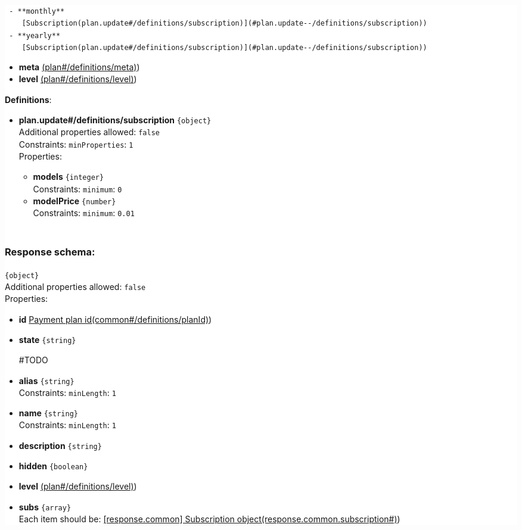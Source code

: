     - **monthly**
        [Subscription(plan.update#/definitions/subscription)](#plan.update--/definitions/subscription))
     - **yearly**
        [Subscription(plan.update#/definitions/subscription)](#plan.update--/definitions/subscription))
    
 - **meta**
    [(plan#/definitions/meta)](#plan--/definitions/meta))
 - **level**
    [(plan#/definitions/level)](#plan--/definitions/level))

**Definitions**:

 - **plan.update#/definitions/subscription**
    <a name="plan.update--/definitions/subscription"/>`{object}`<br>
    Additional properties allowed: `false`<br>
    Constraints: `minProperties`: `1`<br>
    Properties:
    
     - **models**
        <a name="plan.update--/definitions/subscription/properties/models"/>`{integer}`<br>
        Constraints: `minimum`: `0`<br>
     - **modelPrice**
        <a name="plan.update--/definitions/subscription/properties/modelPrice"/>`{number}`<br>
        Constraints: `minimum`: `0.01`<br>
    
    <br>


### Response schema:

<a name="response.plan.update--"/>`{object}`<br>
Additional properties allowed: `false`<br>
Properties:

 - **id**
    [Payment plan id(common#/definitions/planId)](#common--/definitions/planId))
 - **state**
    <a name="response.plan.update--/properties/state"/>`{string}`<br>
    
    #TODO
    
 - **alias**
    <a name="response.plan.update--/properties/alias"/>`{string}`<br>
    Constraints: `minLength`: `1`<br>
 - **name**
    <a name="response.plan.update--/properties/name"/>`{string}`<br>
    Constraints: `minLength`: `1`<br>
 - **description**
    <a name="response.plan.update--/properties/description"/>`{string}`<br>
 - **hidden**
    <a name="response.plan.update--/properties/hidden"/>`{boolean}`<br>
 - **level**
    [(plan#/definitions/level)](#plan--/definitions/level))
 - **subs**
    <a name="response.plan.update--/properties/subs"/>`{array}`<br>
    Each item should be:
    [[response.common] Subscription object(response.common.subscription#)](#response.common.subscription--))
    